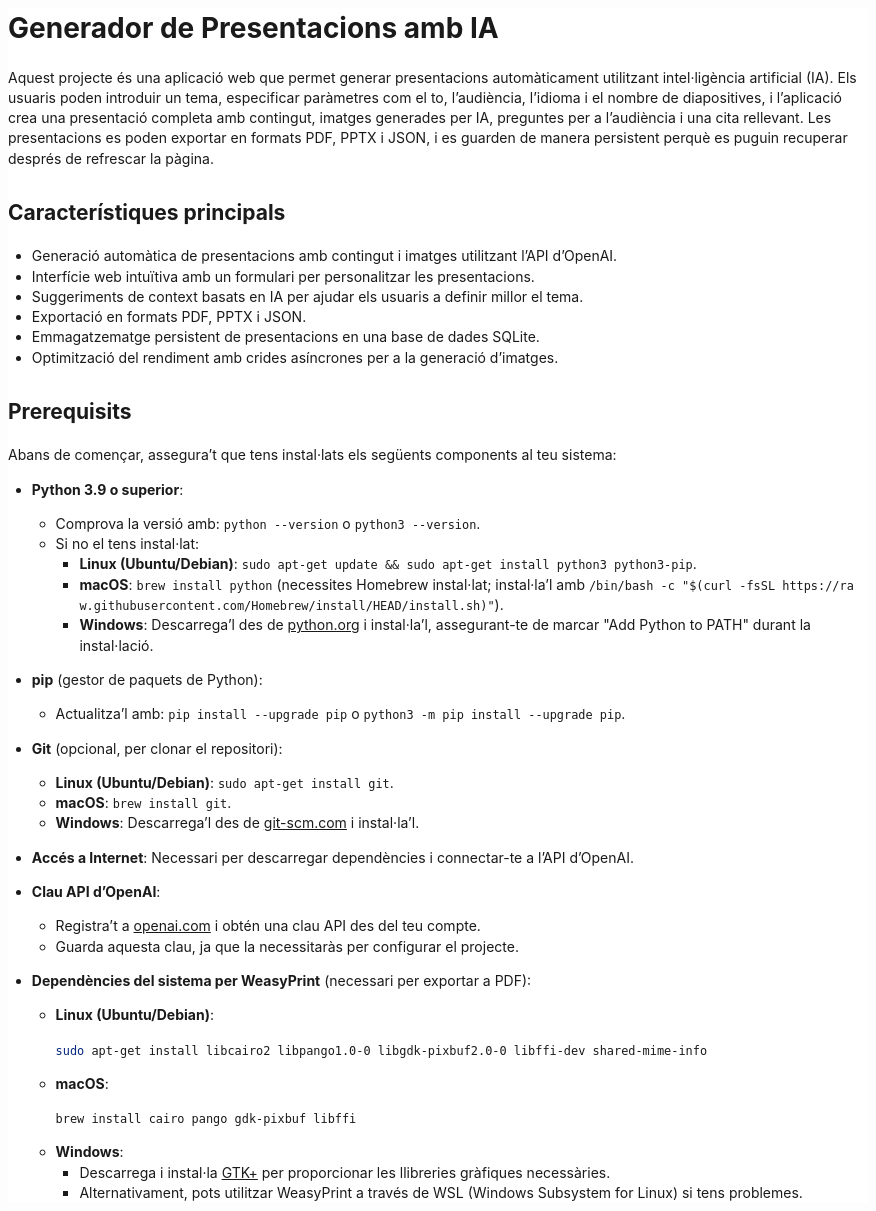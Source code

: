 # Generador de Presentacions amb IA

Aquest projecte és una aplicació web que permet generar presentacions automàticament utilitzant intel·ligència artificial (IA). Els usuaris poden introduir un tema, especificar paràmetres com el to, l’audiència, l’idioma i el nombre de diapositives, i l’aplicació crea una presentació completa amb contingut, imatges generades per IA, preguntes per a l’audiència i una cita rellevant. Les presentacions es poden exportar en formats PDF, PPTX i JSON, i es guarden de manera persistent perquè es puguin recuperar després de refrescar la pàgina.

## Característiques principals

- Generació automàtica de presentacions amb contingut i imatges utilitzant l’API d’OpenAI.
- Interfície web intuïtiva amb un formulari per personalitzar les presentacions.
- Suggeriments de context basats en IA per ajudar els usuaris a definir millor el tema.
- Exportació en formats PDF, PPTX i JSON.
- Emmagatzematge persistent de presentacions en una base de dades SQLite.
- Optimització del rendiment amb crides asíncrones per a la generació d’imatges.

## Prerequisits

Abans de començar, assegura’t que tens instal·lats els següents components al teu sistema:

- **Python 3.9 o superior**:
  - Comprova la versió amb: `python --version` o `python3 --version`.
  - Si no el tens instal·lat:
    - **Linux (Ubuntu/Debian)**: `sudo apt-get update && sudo apt-get install python3 python3-pip`.
    - **macOS**: `brew install python` (necessites Homebrew instal·lat; instal·la’l amb `/bin/bash -c "$(curl -fsSL https://raw.githubusercontent.com/Homebrew/install/HEAD/install.sh)"`).
    - **Windows**: Descarrega’l des de [python.org](https://www.python.org/downloads/) i instal·la’l, assegurant-te de marcar "Add Python to PATH" durant la instal·lació.

- **pip** (gestor de paquets de Python):
  - Actualitza’l amb: `pip install --upgrade pip` o `python3 -m pip install --upgrade pip`.

- **Git** (opcional, per clonar el repositori):
  - **Linux (Ubuntu/Debian)**: `sudo apt-get install git`.
  - **macOS**: `brew install git`.
  - **Windows**: Descarrega’l des de [git-scm.com](https://git-scm.com/downloads) i instal·la’l.

- **Accés a Internet**: Necessari per descarregar dependències i connectar-te a l’API d’OpenAI.

- **Clau API d’OpenAI**:
  - Registra’t a [openai.com](https://platform.openai.com/signup) i obtén una clau API des del teu compte.
  - Guarda aquesta clau, ja que la necessitaràs per configurar el projecte.

- **Dependències del sistema per WeasyPrint** (necessari per exportar a PDF):
  - **Linux (Ubuntu/Debian)**:
    ```bash
    sudo apt-get install libcairo2 libpango1.0-0 libgdk-pixbuf2.0-0 libffi-dev shared-mime-info
    ```
  - **macOS**:
    ```bash
    brew install cairo pango gdk-pixbuf libffi
    ```
  - **Windows**:
    - Descarrega i instal·la [GTK+](https://github.com/tschoonj/GTK-for-Windows-Runtime-Environment-Installer) per proporcionar les llibreries gràfiques necessàries.
    - Alternativament, pots utilitzar WeasyPrint a través de WSL (Windows Subsystem for Linux) si tens problemes.
